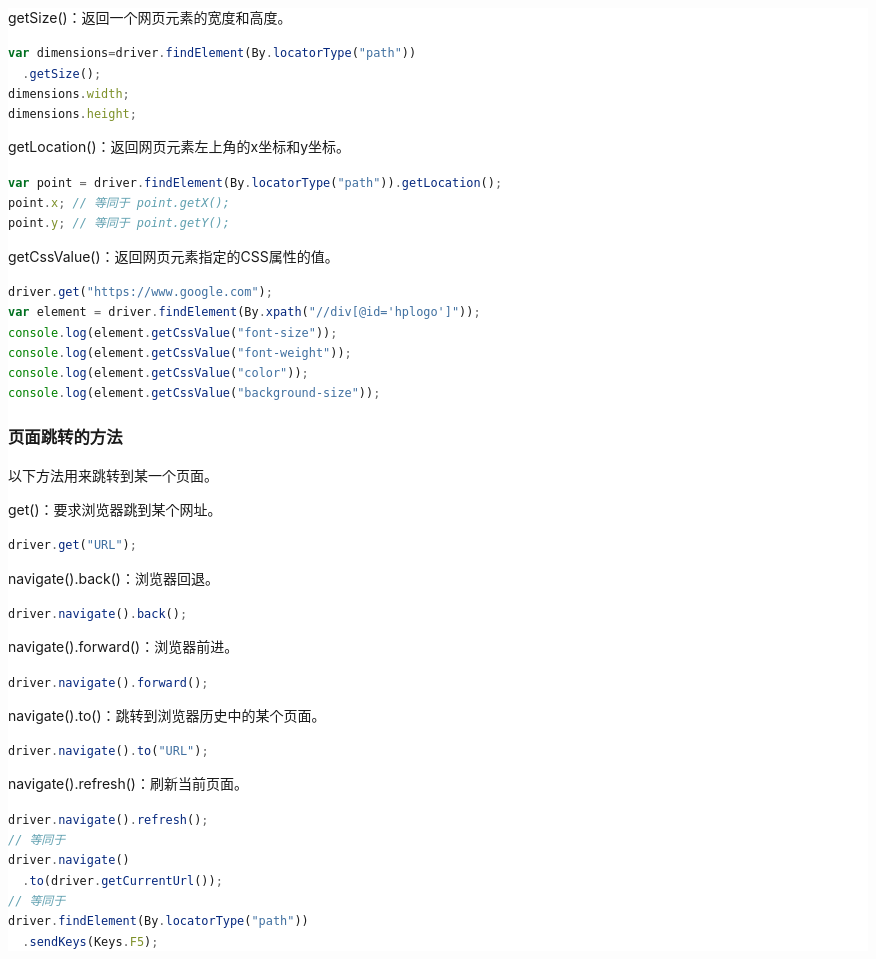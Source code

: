 getSize()：返回一个网页元素的宽度和高度。

```javascript
var dimensions=driver.findElement(By.locatorType("path"))
  .getSize(); 
dimensions.width;
dimensions.height;
```

getLocation()：返回网页元素左上角的x坐标和y坐标。

```javascript
var point = driver.findElement(By.locatorType("path")).getLocation();
point.x; // 等同于 point.getX();
point.y; // 等同于 point.getY();
```

getCssValue()：返回网页元素指定的CSS属性的值。

```javascript
driver.get("https://www.google.com");
var element = driver.findElement(By.xpath("//div[@id='hplogo']"));
console.log(element.getCssValue("font-size"));
console.log(element.getCssValue("font-weight"));
console.log(element.getCssValue("color"));
console.log(element.getCssValue("background-size"));
```

### 页面跳转的方法

以下方法用来跳转到某一个页面。

get()：要求浏览器跳到某个网址。

```javascript
driver.get("URL");
```

navigate().back()：浏览器回退。

```javascript
driver.navigate().back();
```

navigate().forward()：浏览器前进。

```javascript
driver.navigate().forward();
```

navigate().to()：跳转到浏览器历史中的某个页面。

```javascript
driver.navigate().to("URL");
```

navigate().refresh()：刷新当前页面。

```javascript
driver.navigate().refresh();
// 等同于
driver.navigate()
  .to(driver.getCurrentUrl());
// 等同于
driver.findElement(By.locatorType("path"))
  .sendKeys(Keys.F5);
```
